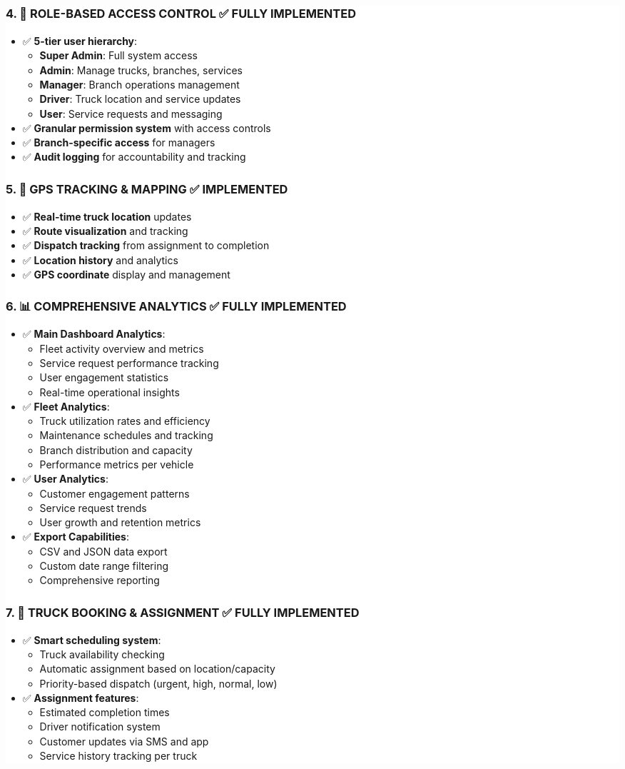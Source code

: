 ### **4. 👥 ROLE-BASED ACCESS CONTROL** ✅ **FULLY IMPLEMENTED**
- ✅ **5-tier user hierarchy**:
  - **Super Admin**: Full system access
  - **Admin**: Manage trucks, branches, services
  - **Manager**: Branch operations management
  - **Driver**: Truck location and service updates
  - **User**: Service requests and messaging
- ✅ **Granular permission system** with access controls
- ✅ **Branch-specific access** for managers
- ✅ **Audit logging** for accountability and tracking

### **5. 📍 GPS TRACKING & MAPPING** ✅ **IMPLEMENTED**
- ✅ **Real-time truck location** updates
- ✅ **Route visualization** and tracking
- ✅ **Dispatch tracking** from assignment to completion
- ✅ **Location history** and analytics
- ✅ **GPS coordinate** display and management

### **6. 📊 COMPREHENSIVE ANALYTICS** ✅ **FULLY IMPLEMENTED**
- ✅ **Main Dashboard Analytics**:
  - Fleet activity overview and metrics
  - Service request performance tracking
  - User engagement statistics
  - Real-time operational insights
- ✅ **Fleet Analytics**:
  - Truck utilization rates and efficiency
  - Maintenance schedules and tracking
  - Branch distribution and capacity
  - Performance metrics per vehicle
- ✅ **User Analytics**:
  - Customer engagement patterns
  - Service request trends
  - User growth and retention metrics
- ✅ **Export Capabilities**:
  - CSV and JSON data export
  - Custom date range filtering
  - Comprehensive reporting

### **7. 🚚 TRUCK BOOKING & ASSIGNMENT** ✅ **FULLY IMPLEMENTED**
- ✅ **Smart scheduling system**:
  - Truck availability checking
  - Automatic assignment based on location/capacity
  - Priority-based dispatch (urgent, high, normal, low)
- ✅ **Assignment features**:
  - Estimated completion times
  - Driver notification system
  - Customer updates via SMS and app
  - Service history tracking per truck
